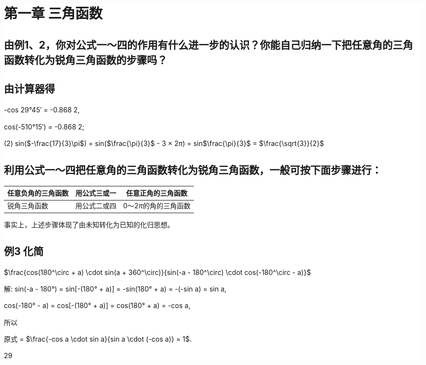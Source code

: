 # 第一章 三角函数

## 由例1、2，你对公式一～四的作用有什么进一步的认识？你能自己归纳一下把任意角的三角函数转化为锐角三角函数的步骤吗？

## 由计算器得

-cos 29°45′ = -0.868 2,

cos(-510°15′) = -0.868 2;

(2)  sin($-\frac{17}{3}\pi$) = sin($\frac{\pi}{3}$ - 3 × 2$\pi$) = sin$\frac{\pi}{3}$ = $\frac{\sqrt{3}}{2}$


## 利用公式一～四把任意角的三角函数转化为锐角三角函数，一般可按下面步骤进行：

| 任意负角的三角函数 | 用公式三或一 | 任意正角的三角函数 |
|---|---|---|
| 锐角三角函数 | 用公式二或四 | 0～2$\pi$的角的三角函数 |

事实上，上述步骤体现了由未知转化为已知的化归思想。

## 例3 化简

$\frac{cos(180^\circ + a) \cdot sin(a + 360^\circ)}{sin(-a - 180^\circ) \cdot cos(-180^\circ - a)}$

解: sin(-a - 180°) = sin[-(180° + a)] = -sin(180° + a) = -(-sin a) = sin a,

cos(-180° - a) = cos[-(180° + a)] = cos(180° + a) = -cos a,

所以

原式 = $\frac{-cos a \cdot sin a}{sin a \cdot (-cos a)} = 1$.

29
